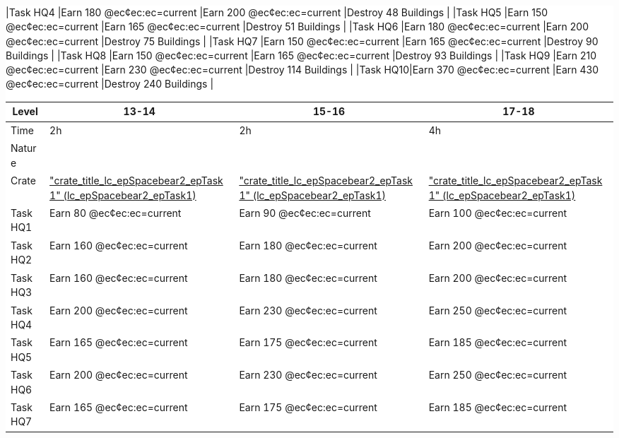 |Task HQ4 |Earn 180 @ec¢ec:ec=current                                                                     |Earn 200 @ec¢ec:ec=current                                                                     |Destroy 48 Buildings                                                                                                         |
|Task HQ5 |Earn 150 @ec¢ec:ec=current                                                                     |Earn 165 @ec¢ec:ec=current                                                                     |Destroy 51 Buildings                                                                                                         |
|Task HQ6 |Earn 180 @ec¢ec:ec=current                                                                     |Earn 200 @ec¢ec:ec=current                                                                     |Destroy 75 Buildings                                                                                                         |
|Task HQ7 |Earn 150 @ec¢ec:ec=current                                                                     |Earn 165 @ec¢ec:ec=current                                                                     |Destroy 90 Buildings                                                                                                         |
|Task HQ8 |Earn 150 @ec¢ec:ec=current                                                                     |Earn 165 @ec¢ec:ec=current                                                                     |Destroy 93 Buildings                                                                                                         |
|Task HQ9 |Earn 210 @ec¢ec:ec=current                                                                     |Earn 230 @ec¢ec:ec=current                                                                     |Destroy 114 Buildings                                                                                                        |
|Task HQ10|Earn 370 @ec¢ec:ec=current                                                                     |Earn 430 @ec¢ec:ec=current                                                                     |Destroy 240 Buildings                                                                                                        |


|Level    |13-14                                                                                          |15-16                                                                                          |17-18                                                                                          |
|---------|-----------------------------------------------------------------------------------------------|-----------------------------------------------------------------------------------------------|-----------------------------------------------------------------------------------------------|
|Time     |2h                                                                                             |2h                                                                                             |4h                                                                                             |
|Nature   |                                                                                               |                                                                                               |                                                                                               |
|Crate    |["crate_title_lc_epSpacebear2_epTask1" (lc_epSpacebear2_epTask1)](lc_epSpacebear2_epTask1.html)|["crate_title_lc_epSpacebear2_epTask1" (lc_epSpacebear2_epTask1)](lc_epSpacebear2_epTask1.html)|["crate_title_lc_epSpacebear2_epTask1" (lc_epSpacebear2_epTask1)](lc_epSpacebear2_epTask1.html)|
|Task HQ1 |Earn 80 @ec¢ec:ec=current                                                                      |Earn 90 @ec¢ec:ec=current                                                                      |Earn 100 @ec¢ec:ec=current                                                                     |
|Task HQ2 |Earn 160 @ec¢ec:ec=current                                                                     |Earn 180 @ec¢ec:ec=current                                                                     |Earn 200 @ec¢ec:ec=current                                                                     |
|Task HQ3 |Earn 160 @ec¢ec:ec=current                                                                     |Earn 180 @ec¢ec:ec=current                                                                     |Earn 200 @ec¢ec:ec=current                                                                     |
|Task HQ4 |Earn 200 @ec¢ec:ec=current                                                                     |Earn 230 @ec¢ec:ec=current                                                                     |Earn 250 @ec¢ec:ec=current                                                                     |
|Task HQ5 |Earn 165 @ec¢ec:ec=current                                                                     |Earn 175 @ec¢ec:ec=current                                                                     |Earn 185 @ec¢ec:ec=current                                                                     |
|Task HQ6 |Earn 200 @ec¢ec:ec=current                                                                     |Earn 230 @ec¢ec:ec=current                                                                     |Earn 250 @ec¢ec:ec=current                                                                     |
|Task HQ7 |Earn 165 @ec¢ec:ec=current                                                                     |Earn 175 @ec¢ec:ec=current                                                                     |Earn 185 @ec¢ec:ec=current                                                                     |
